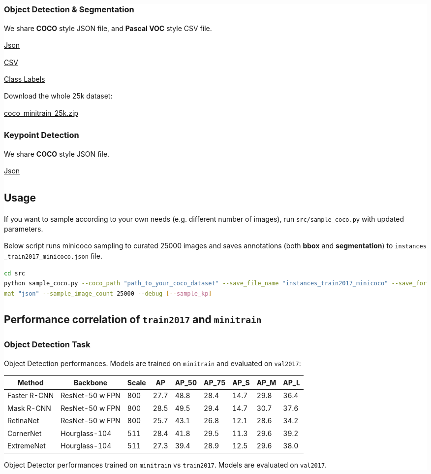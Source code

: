 ### Object Detection & Segmentation

We share **COCO** style JSON file, and **Pascal VOC** style CSV file.

[Json](https://drive.google.com/open?id=1lezhgY4M_Ag13w0dEzQ7x_zQ_w0ohjin)

[CSV](https://drive.google.com/open?id=1i12p23cXlqp1QrXjAD_vu467r4q67Mq9)

[Class Labels](https://drive.google.com/file/d/1xmjxfdnFxZnD1IFpkpj2Yub9Wvv97-Kd/view?usp=sharing)

Download the whole 25k dataset:

[coco_minitrain_25k.zip](https://drive.google.com/file/d/1t_l9uyBPfxSEzcajTk4a1TaQXzeRm9hw/view?usp=sharing)

### Keypoint Detection

We share **COCO** style JSON file.

[Json](https://drive.google.com/file/d/1wMtsWv9fRBmPNuEZrz4AprWSciTlFC7B/view?usp=share_link)

## Usage

If you want to sample according to your own needs (e.g. different number of images), run `src/sample_coco.py` with updated parameters.

Below script runs minicoco sampling to curated 25000 images and saves annotations (both **bbox** and **segmentation**) to `instances_train2017_minicoco.json` file.

```bash
cd src
python sample_coco.py --coco_path "path_to_your_coco_dataset" --save_file_name "instances_train2017_minicoco" --save_format "json" --sample_image_count 25000 --debug [--sample_kp]
```

## Performance correlation of `train2017` and `minitrain`

### Object Detection Task

Object Detection performances. Models are trained on `minitrain` and evaluated on `val2017`:

| Method        | Backbone         | Scale | AP    | AP_50 | AP_75 | AP_S  | AP_M  | AP_L  |
| ------------- | ---------------- | ----- | ----- | ----- | ----- | ----- | ----- | ----- |
| Faster R\-CNN | ResNet\-50 w FPN | 800   | 27\.7 | 48\.8 | 28\.4 | 14\.7 | 29\.8 | 36\.4 |
| Mask R\-CNN   | ResNet\-50 w FPN | 800   | 28\.5 | 49\.5 | 29\.4 | 14\.7 | 30\.7 | 37\.6 |
| RetinaNet     | ResNet\-50 w FPN | 800   | 25\.7 | 43\.1 | 26\.8 | 12\.1 | 28\.6 | 34\.2 |
| CornerNet     | Hourglass\-104   | 511   | 28\.4 | 41\.8 | 29\.5 | 11\.3 | 29\.6 | 39\.2 |
| ExtremeNet    | Hourglass\-104   | 511   | 27\.3 | 39\.4 | 28\.9 | 12\.5 | 29\.6 | 38\.0 |

Object Detector performances trained on `minitrain` vs `train2017`. Models are evaluated on `val2017`.
